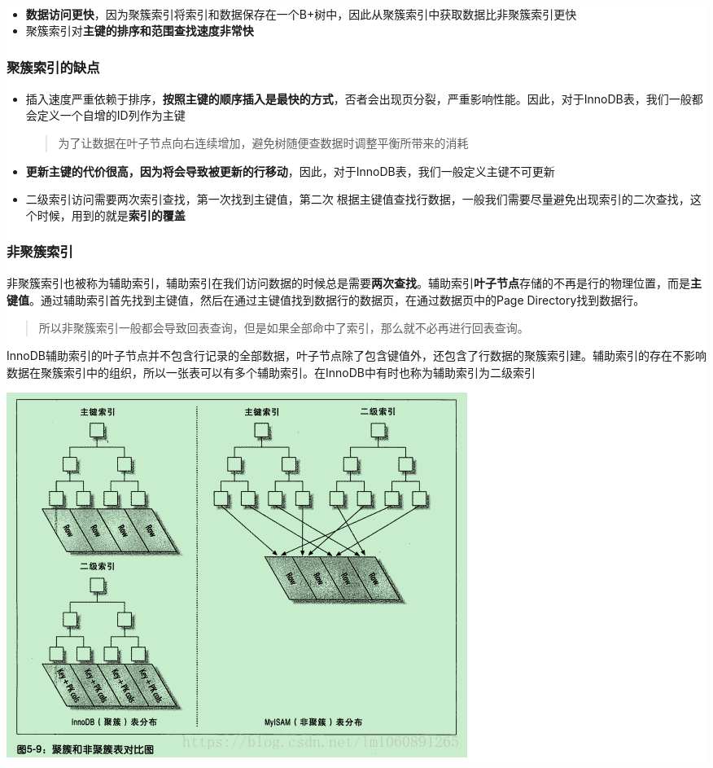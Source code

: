 - **数据访问更快**，因为聚簇索引将索引和数据保存在一个B+树中，因此从聚簇索引中获取数据比非聚簇索引更快
- 聚簇索引对**主键的排序和范围查找速度非常快**

### 聚簇索引的缺点

- 插入速度严重依赖于排序，**按照主键的顺序插入是最快的方式**，否者会出现页分裂，严重影响性能。因此，对于InnoDB表，我们一般都会定义一个自增的ID列作为主键

  > 为了让数据在叶子节点向右连续增加，避免树随便查数据时调整平衡所带来的消耗

- **更新主键的代价很高，因为将会导致被更新的行移动**，因此，对于InnoDB表，我们一般定义主键不可更新

- 二级索引访问需要两次索引查找，第一次找到主键值，第二次 根据主键值查找行数据，一般我们需要尽量避免出现索引的二次查找，这个时候，用到的就是**索引的覆盖**



### 非聚簇索引

非聚簇索引也被称为辅助索引，辅助索引在我们访问数据的时候总是需要**两次查找**。辅助索引**叶子节点**存储的不再是行的物理位置，而是**主键值**。通过辅助索引首先找到主键值，然后在通过主键值找到数据行的数据页，在通过数据页中的Page Directory找到数据行。

> 所以非聚簇索引一般都会导致回表查询，但是如果全部命中了索引，那么就不必再进行回表查询。

InnoDB辅助索引的叶子节点并不包含行记录的全部数据，叶子节点除了包含键值外，还包含了行数据的聚簇索引建。辅助索引的存在不影响数据在聚簇索引中的组织，所以一张表可以有多个辅助索引。在InnoDB中有时也称为辅助索引为二级索引

![image-20200629113413737](images/image-20200629113413737.png)


